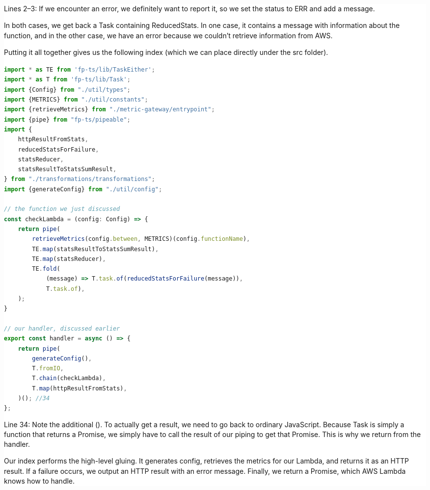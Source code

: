 
Lines 2–3: If we encounter an error, we definitely want to report it, so we set the status to ERR and add a message.

In both cases, we get back a Task containing ReducedStats. In one case, it contains a message with information about the function, and in the other case, we have an error because we couldn’t retrieve information from AWS.

Putting it all together gives us the following index (which we can place directly under the src folder).

```ts
import * as TE from 'fp-ts/lib/TaskEither';
import * as T from 'fp-ts/lib/Task';
import {Config} from "./util/types";
import {METRICS} from "./util/constants";
import {retrieveMetrics} from "./metric-gateway/entrypoint";
import {pipe} from "fp-ts/pipeable";
import {
    httpResultFromStats,
    reducedStatsForFailure,
    statsReducer,
    statsResultToStatsSumResult,
} from "./transformations/transformations";
import {generateConfig} from "./util/config";

// the function we just discussed
const checkLambda = (config: Config) => {
    return pipe(
        retrieveMetrics(config.between, METRICS)(config.functionName),
        TE.map(statsResultToStatsSumResult),
        TE.map(statsReducer),
        TE.fold(
            (message) => T.task.of(reducedStatsForFailure(message)),
            T.task.of),
    );
}

// our handler, discussed earlier
export const handler = async () => {
    return pipe(
        generateConfig(),
        T.fromIO,
        T.chain(checkLambda),
        T.map(httpResultFromStats),
    )(); //34
};
```


Line 34: Note the additional (). To actually get a result, we need to go back to ordinary JavaScript. Because Task is simply a function that returns a Promise, we simply have to call the result of our piping to get that Promise. This is why we return from the handler.

Our index performs the high-level gluing. It generates config, retrieves the metrics for our Lambda, and returns it as an HTTP result. If a failure occurs, we output an HTTP result with an error message. Finally, we return a Promise, which AWS Lambda knows how to handle.
